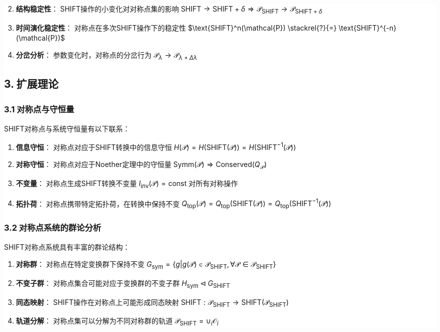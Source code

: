 2. **结构稳定性**：
   SHIFT操作的小变化对对称点集的影响
   $`\text{SHIFT} \to \text{SHIFT} + \delta \Rightarrow \mathcal{P}_{\text{SHIFT}} \to \mathcal{P}_{\text{SHIFT} + \delta}`$

3. **时间演化稳定性**：
   对称点在多次SHIFT操作下的稳定性
   $`\text{SHIFT}^n(\mathcal{P}) \stackrel{?}{=} \text{SHIFT}^{-n}(\mathcal{P})`$

4. **分岔分析**：
   参数变化时，对称点的分岔行为
   $`\mathcal{P}_{\lambda} \to \mathcal{P}_{\lambda + \Delta \lambda}`$

## 3. 扩展理论

### 3.1 对称点与守恒量

SHIFT对称点与系统守恒量有以下联系：

1. **信息守恒**：
   对称点对应于SHIFT转换中的信息守恒
   $`H(\mathcal{P}) = H(\text{SHIFT}(\mathcal{P})) = H(\text{SHIFT}^{-1}(\mathcal{P}))`$

2. **对称守恒**：
   对称点对应于Noether定理中的守恒量
   $`\text{Symm}(\mathcal{P}) \Rightarrow \text{Conserved}(Q_{\mathcal{P}})`$

3. **不变量**：
   对称点生成SHIFT转换不变量
   $`I_{\text{inv}}(\mathcal{P}) = \text{const}`$ 对所有对称操作

4. **拓扑荷**：
   对称点携带特定拓扑荷，在转换中保持不变
   $`Q_{\text{top}}(\mathcal{P}) = Q_{\text{top}}(\text{SHIFT}(\mathcal{P})) = Q_{\text{top}}(\text{SHIFT}^{-1}(\mathcal{P}))`$

### 3.2 对称点系统的群论分析

SHIFT对称点系统具有丰富的群论结构：

1. **对称群**：
   对称点在特定变换群下保持不变
   $`G_{\text{sym}} = \{g | g(\mathcal{P}) \in \mathcal{P}_{\text{SHIFT}}, \forall \mathcal{P} \in \mathcal{P}_{\text{SHIFT}}\}`$
   
2. **不变子群**：
   对称点集合可能对应于变换群的不变子群
   $`H_{\text{sym}} \triangleleft G_{\text{SHIFT}}`$
   
3. **同态映射**：
   SHIFT操作在对称点上可能形成同态映射
   $`\text{SHIFT}: \mathcal{P}_{\text{SHIFT}} \to \text{SHIFT}(\mathcal{P}_{\text{SHIFT}})`$

4. **轨道分解**：
   对称点集可以分解为不同对称群的轨道
   $`\mathcal{P}_{\text{SHIFT}} = \cup_i \mathcal{O}_i`$
